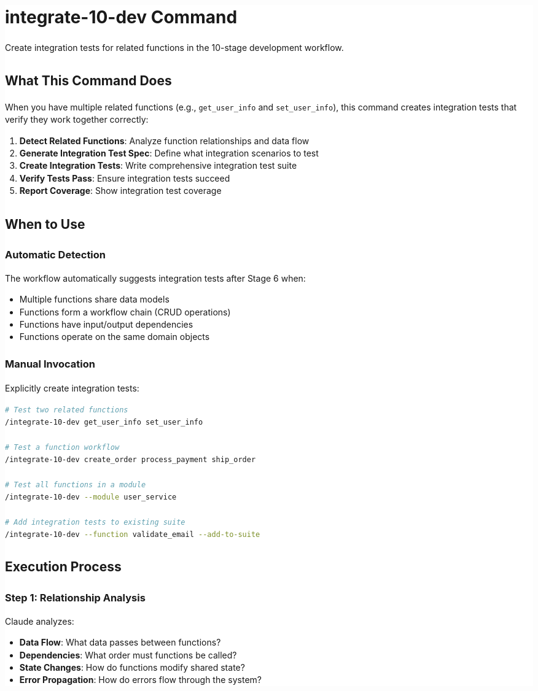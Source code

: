 # integrate-10-dev Command

Create integration tests for related functions in the 10-stage development workflow.

## What This Command Does

When you have multiple related functions (e.g., `get_user_info` and `set_user_info`), this command creates integration tests that verify they work together correctly:

1. **Detect Related Functions**: Analyze function relationships and data flow
2. **Generate Integration Test Spec**: Define what integration scenarios to test
3. **Create Integration Tests**: Write comprehensive integration test suite
4. **Verify Tests Pass**: Ensure integration tests succeed
5. **Report Coverage**: Show integration test coverage

## When to Use

### Automatic Detection

The workflow automatically suggests integration tests after Stage 6 when:
- Multiple functions share data models
- Functions form a workflow chain (CRUD operations)
- Functions have input/output dependencies
- Functions operate on the same domain objects

### Manual Invocation

Explicitly create integration tests:
```bash
# Test two related functions
/integrate-10-dev get_user_info set_user_info

# Test a function workflow
/integrate-10-dev create_order process_payment ship_order

# Test all functions in a module
/integrate-10-dev --module user_service

# Add integration tests to existing suite
/integrate-10-dev --function validate_email --add-to-suite
```

## Execution Process

### Step 1: Relationship Analysis

Claude analyzes:
- **Data Flow**: What data passes between functions?
- **Dependencies**: What order must functions be called?
- **State Changes**: How do functions modify shared state?
- **Error Propagation**: How do errors flow through the system?
